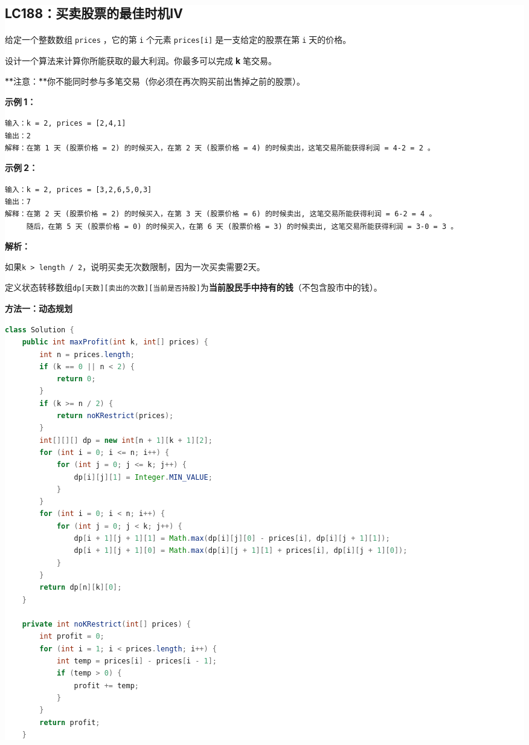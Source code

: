 

## LC188：买卖股票的最佳时机Ⅳ

给定一个整数数组 `prices` ，它的第 `i` 个元素 `prices[i]` 是一支给定的股票在第 `i` 天的价格。

设计一个算法来计算你所能获取的最大利润。你最多可以完成 **k** 笔交易。

**注意：**你不能同时参与多笔交易（你必须在再次购买前出售掉之前的股票）。

**示例 1：**

```
输入：k = 2, prices = [2,4,1]
输出：2
解释：在第 1 天 (股票价格 = 2) 的时候买入，在第 2 天 (股票价格 = 4) 的时候卖出，这笔交易所能获得利润 = 4-2 = 2 。
```

**示例 2：**

```
输入：k = 2, prices = [3,2,6,5,0,3]
输出：7
解释：在第 2 天 (股票价格 = 2) 的时候买入，在第 3 天 (股票价格 = 6) 的时候卖出, 这笔交易所能获得利润 = 6-2 = 4 。
     随后，在第 5 天 (股票价格 = 0) 的时候买入，在第 6 天 (股票价格 = 3) 的时候卖出, 这笔交易所能获得利润 = 3-0 = 3 。
```

**解析：**

如果`k > length / 2`，说明买卖无次数限制，因为一次买卖需要2天。

定义状态转移数组`dp[天数][卖出的次数][当前是否持股]`为**当前股民手中持有的钱**（不包含股市中的钱）。

**方法一：动态规划**

```java
class Solution {
    public int maxProfit(int k, int[] prices) {
        int n = prices.length;
        if (k == 0 || n < 2) {
            return 0;
        }
        if (k >= n / 2) {
            return noKRestrict(prices);
        }
        int[][][] dp = new int[n + 1][k + 1][2];
        for (int i = 0; i <= n; i++) {
            for (int j = 0; j <= k; j++) {
                dp[i][j][1] = Integer.MIN_VALUE;
            }
        }
        for (int i = 0; i < n; i++) {
            for (int j = 0; j < k; j++) {
                dp[i + 1][j + 1][1] = Math.max(dp[i][j][0] - prices[i], dp[i][j + 1][1]);
                dp[i + 1][j + 1][0] = Math.max(dp[i][j + 1][1] + prices[i], dp[i][j + 1][0]);
            }
        }
        return dp[n][k][0];
    }

    private int noKRestrict(int[] prices) {
        int profit = 0;
        for (int i = 1; i < prices.length; i++) {
            int temp = prices[i] - prices[i - 1];
            if (temp > 0) {
                profit += temp;
            }
        }
        return profit;
    }
```
